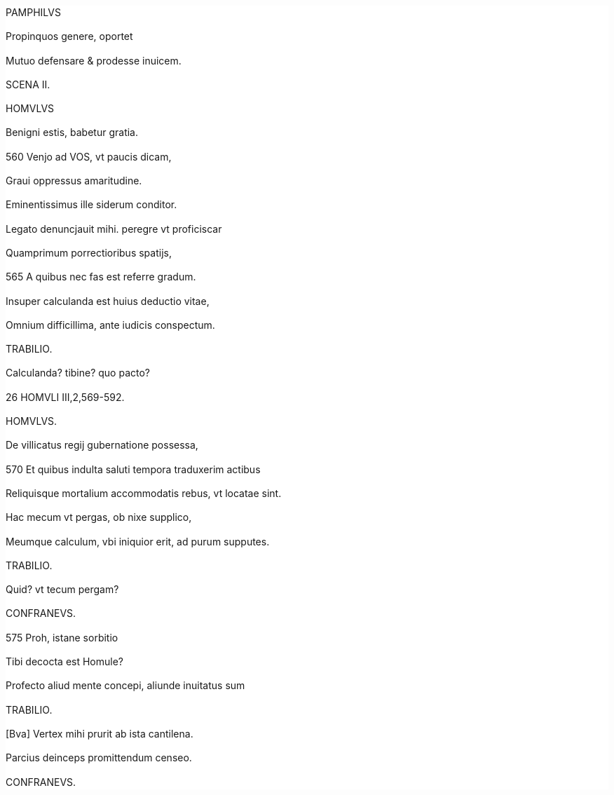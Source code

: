 PAMPHILVS

Propinquos genere, oportet

Mutuo defensare & prodesse inuicem.

SCENA II.

HOMVLVS

Benigni estis, babetur gratia.

560 Venjo ad VOS, vt paucis dicam,

Graui oppressus amaritudine.

Eminentissimus ille siderum conditor.

Legato denuncjauit mihi. peregre vt proficiscar

Quamprimum porrectioribus spatijs,

565 A quibus nec fas est referre gradum.

Insuper calculanda est huius deductio vitae,

Omnium difficillima, ante iudicis conspectum.

TRABILIO.

Calculanda? tibine? quo pacto?

26 HOMVLI III,2,569-592.

HOMVLVS.

De villicatus regij gubernatione possessa,

570 Et quibus indulta saluti tempora traduxerim actibus

Reliquisque mortalium accommodatis rebus, vt locatae sint.

Hac mecum vt pergas, ob nixe supplico,

Meumque calculum, vbi iniquior erit, ad purum supputes.

TRABILIO.

Quid? vt tecum pergam?

CONFRANEVS.

575 Proh, istane sorbitio

Tibi decocta est Homule?

Profecto aliud mente concepi, aliunde inuitatus sum

TRABILIO.

\[Bva\] Vertex mihi prurit ab ista cantilena.

Parcius deinceps promittendum censeo.

CONFRANEVS.


[^1]: Alludit Terentianum illud in Phormione, Non possum adesse. Frequens prouerbium.
[^2]: Exclamatio in vecordem hominem.
[^3]: Ingratitudo conditi hominis
[^4]: Causa conditi hominis
[^5]: Accersit Deus Mortem.
[^6]: Aduolat Mors iaculum manu gestans.
[^7]: exultabunda Mors iussis Dei paret.
[^8]: carniuales subindicat dies & lupercales
[^9]: Procul conspiciens Homulum secum Mors loquitur.
[^10]: Aggreditur Mors Homulum; per manum apprehendens.
[^11]: Fugae studet Homulus splendide vestitus.
[^12]: Admirabundus & gemens.
[^13]: Secum loquitur Homulus pectora tundens.
[^14]: Vibrat manu Mors iaculatum.
[^15]: Moeroris plena Homuli exclamatio.
[^16]: Desperabundus Homulus gladium admouet gutturi.
[^17]: Subleuatis in coelum oculis orat Homulus.
[^18]: Prendit Mors Homulum per brachia.
[^19]: cum accusatione sui.
[^20]: Precatur Homulus Mortem supplex.
[^21]: Ostentat dextra telum
[^22]: Querimonia Homuli cum animi exhulceratione
[^23]: Suam Homulus damnat vitae stultitiam.
[^24]: Opprobratio in huius Mundi insanum amorem.
[^25]: Vesperi periphrasis.
[^26]: Sibi loquitur mutata persona.
[^27]: Homulus ad amicos & sodales quosque omnes.
[^28]: Pulchra amici pollicitatio.
[^29]: Vibrat manu gladium Hannio.
[^30]: Ostendit manu strictum gladium.
[^31]: Laus virtutis.
[^32]: Ficta amicitia graphice depingitur
[^33]: Exponit homulus sui moeroris causam.
[^34]: Mortis periphrasis.
[^35]: Studia iuuentutis.
[^36]: In Bellerophontem execratur homulus.
[^37]: Cum summa animi desperatione.
[^38]: Querimonia Homuli de sua infelicitate hominumque instabilitate.
[^39]: Alta voce nunc vocat amicos Homulus
[^40]: Habebit Megarius duos famulos stipatores.
[^41]: Ad hunc Homuli clamorem mulieres exibunt.
[^42]: Hic clatria ostendet Homulosibi adstantes proles.
[^43]: Sibi Homulus loquitur.
[^44]: Gemebundus sibi loquitur Homulus.
[^45]: Habebit opulentia aureum in manu scyphum vini plenum.
[^46]: Reclinabit sedens Homulus inter manus caput instar meditabundi cogitabundique paulisper in propatulo, vt videatur ab omnibus. Inde surget, hoc modo proloquens.
[^47]: Sedebit moerens virtus.
[^48]: Complodet manus supplicans Homulus.
[^49]: Stabit nutabunda virtus.
[^50]: Ostendit veteres & fuliginosas literas.
[^51]: Voluit reuoluitque literas instar querentis.
[^52]: Manu retinet volentem virtutem.
[^53]: Languida loquitur virtus.
[^54]: Non rogata accedit cognitio.
[^55]: Tradit confessio Homulo crucem in manum.
[^56]: Alloquitur Confessio Cognitionem.
[^57]: Hic ascendat Maria in thronum assessura filio ad sinistram.
[^58]: Hic procumbat homulus ante Mariam supplex, quae sedebit iuxta christum filium ad sinistram in throno qui cortinis vndique claudi possit & aperiri.
[^59]: Hic clauditur thronus dei, & Homulus vertit se ad cognitionem.
[^60]: Aperiatur rursus thronus, et procidens in genua Homulus & humeros nudos flagellans, oret ad deum.
[^61]: Exuit Homulus vestes & capit virgas a cognitione quibus nudos flagellet humeros.
[^62]: Orat Homulus ad sanctam trinitatem, gratiam agens de percepta poenitentia.
[^63]: Hic se flagellat Homulus.
[^64]: Iterum flagellat loquens. Surgit Homulus & loquitur astanti turbae. Surgit virtus.
[^65]: Porrigit Homulus Virtuti manum.
[^66]: Dat Homulo cilicium induendum.
[^67]: Complectitur dextera virtutem & cognitionem.
[^68]: Acutiori voce inclamabit Homulus & mox prodibunt quatuor nimphae.
[^69]: Hoc dicto abit Homulus ad sacerdotem confessurus reatus, & aperitur locus cortinis clausus vbi sedebat poenitentiarius, qui dicta confessione, tradet homulo Eucharistiae speciem.
[^70]: Conuiciantur mutuo cacodaemones ob amissum Homulum.
[^71]: Est noua scena, nam cacodaemones mutuo se verberibus caedentes hinc abeunt.
[^72]: Et succedit Virtus & Homulus cum reliquis virginibus, vnde Virtus rem orditur dicens. Habebit Homulus crucem in manibus.